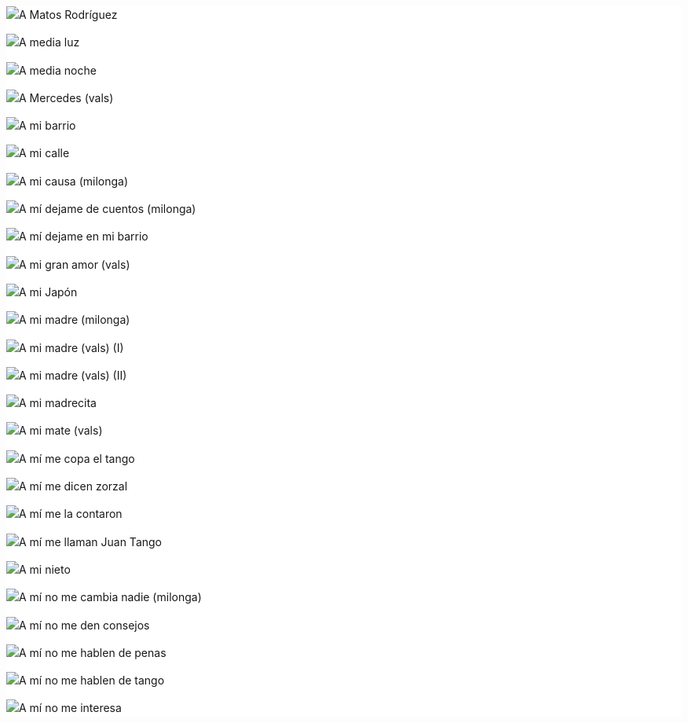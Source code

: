[![](../Graficos/Boton.gif)](../LetrasTangos/A%20MATOS%20RODRIGUEZ.htm)A Matos Rodríguez

[![](../Graficos/Boton.gif)](../LetrasTangos/A%20MEDIA%20LUZ.htm)A media luz

[![](../Graficos/Boton.gif)](../LetrasTangos/A%20MEDIA%20NOCHE.htm)A media noche

[![](../Graficos/Boton.gif)](../Letras%20291010/A%20MERCEDES%20vals.htm)A Mercedes (vals)

[![](../Graficos/Boton.gif)](../Letras%20290908/A%20MI%20BARRIO.htm)A mi barrio

[![](../Graficos/Boton.gif)](../Letras%20130207/A%20MI%20CALLE.htm)A mi calle

[![](../Graficos/Boton.gif)](../Letras%20300814/A%20MI%20CAUSA%20mil.htm)A mi causa (milonga)

[![](../Graficos/Boton.gif)](../Letras%20121205/A%20MI%20DEJAME%20DE%20CUENTOS%20mil.htm)A mí dejame de cuentos (milonga)

[![](../Graficos/Boton.gif)](../LetrasTangos/A%20MI%20DEJAME%20EN%20MI%20BARRIO.htm)A mí dejame en mi barrio

[![](../Graficos/Boton.gif)](../Letras%20291010/A%20MI%20GRAN%20AMOR%20vals.htm)A mi gran amor (vals)

[![](../Graficos/Boton.gif)](../Letras%20300814/A%20MI%20JAPON.htm)A mi Japón

[![](../Graficos/Boton.gif)](../LetrasTangos/A%20MI%20MADRE%20mil.htm)A mi madre  (milonga)

[![](../Graficos/Boton.gif)](../LetrasTangos/A%20MI%20MADRE%20vals%20I.htm)A mi madre  (vals)  (I)

[![](../Graficos/Boton.gif)](../LetrasTangos/A%20MI%20MADRE%20(II)%20vals.htm)A mi madre  (vals)  (II)

[![](../Graficos/Boton.gif)](../LetrasTangos/A%20MI%20MADRECITA.htm)A mi madrecita

[![](../Graficos/Boton.gif)](../Letras%20301016/A%20MI%20MATE%20vals.htm)A mi mate (vals)

[![](../Graficos/Boton.gif)](../Letras%20300814/A%20MI%20ME%20COPA%20EL%20TANGO.htm)A mí me copa el tango

[![](../Graficos/Boton.gif)](../Letras%20300814/A%20MI%20ME%20DICEN%20ZORZAL.htm)A mí me dicen zorzal

[![](../Graficos/Boton.gif)](../Letras%20121205/A%20MI%20ME%20LA%20CONTARON.htm)A mí me la contaron

[![](../Graficos/Boton.gif)](../Otras%20Letras/A%20MI%20ME%20LLAMAN%20JUAN%20TANGO.htm)A mí me llaman Juan Tango

[![](../Graficos/Boton.gif)](../Letras%20291012/A%20MI%20NIETO.htm)A mi nieto

[![](../Graficos/Boton.gif)](../Letras%20290908/A%20MI%20NO%20ME%20CAMBIA%20NADIE%20mil.htm)A mí no me cambia nadie   (milonga)

[![](../Graficos/Boton.gif)](../Letras%20191004/A%20MI%20NO%20ME%20DEN%20CONSEJOS.htm)A mí no me den consejos

[![](../Graficos/Boton.gif)](../Otras%20Letras/A%20MI%20NO%20ME%20HABLEN%20DE%20PENAS.htm)A mí no me hablen de penas

[![](../Graficos/Boton.gif)](../LetrasTangos/A%20MI%20NO%20ME%20HABLEN%20DE%20TANGO.htm)A mí no me hablen de tango

[![](../Graficos/Boton.gif)](../Otras%20Letras/A%20MI%20NO%20ME%20INTERESA.htm)A mí no me interesa

